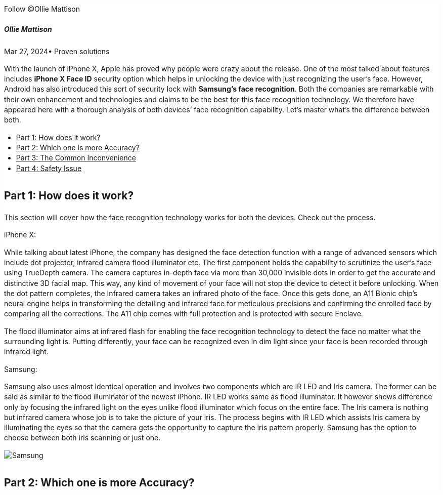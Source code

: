 Follow @Ollie Mattison

##### Ollie Mattison

 Mar 27, 2024• Proven solutions

 With the launch of iPhone X, Apple has proved why people were crazy about the release. One of the most talked about features includes **iPhone X Face ID** security option which helps in unlocking the device with just recognizing the user’s face. However, Android has also introduced this sort of security lock with **Samsung’s face recognition**. Both the companies are remarkable with their own enhancement and technologies and claims to be the best for this face recognition technology. We therefore have appeared here with a thorough analysis of both devices’ face recognition capability. Let’s master what’s the difference between both.

* [Part 1: How does it work?](#part1)
* [Part 2: Which one is more Accuracy?](#part2)
* [Part 3: The Common Inconvenience](#part3)
* [Part 4: Safety Issue](#part4)

## Part 1: How does it work?

 This section will cover how the face recognition technology works for both the devices. Check out the process.

 iPhone X:

 While talking about latest iPhone, the company has designed the face detection function with a range of advanced sensors which include dot projector, infrared camera flood illuminator etc. The first component holds the capability to scrutinize the user’s face using TrueDepth camera. The camera captures in-depth face via more than 30,000 invisible dots in order to get the accurate and distinctive 3D facial map. This way, any kind of movement of your face will not stop the device to detect it before unlocking. When the dot pattern completes, the Infrared camera takes an infrared photo of the face. Once this gets done, an A11 Bionic chip’s neural engine helps in transforming the detailing and infrared face for meticulous precisions and confirming the enrolled face by comparing all the corrections. The A11 chip comes with full protection and is protected with secure Enclave.

 The flood illuminator aims at infrared flash for enabling the face recognition technology to detect the face no matter what the surrounding light is. Putting differently, your face can be recognized even in dim light since your face is been recorded through infrared light.

 Samsung:

 Samsung also uses almost identical operation and involves two components which are IR LED and Iris camera. The former can be said as similar to the flood illuminator of the newest iPhone. IR LED works same as flood illuminator. It however shows difference only by focusing the infrared light on the eyes unlike flood illuminator which focus on the entire face. The Iris camera is nothing but infrared camera whose job is to take the picture of your iris. The process begins with IR LED which assists Iris camera by illuminating the eyes so that the camera gets the opportunity to capture the iris pattern properly. Samsung has the option to choose between both iris scanning or just one.

![Samsung](https://images.wondershare.com/filmora/article-images/Samsung-Galaxy-S8-Face-Unlock.jpg)

## Part 2: Which one is more Accuracy?
